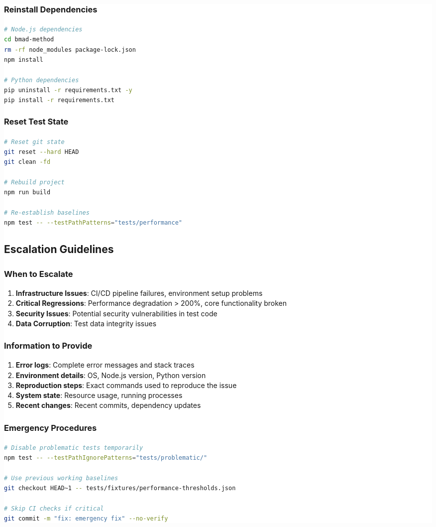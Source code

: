### Reinstall Dependencies

```bash
# Node.js dependencies
cd bmad-method
rm -rf node_modules package-lock.json
npm install

# Python dependencies
pip uninstall -r requirements.txt -y
pip install -r requirements.txt
```

### Reset Test State

```bash
# Reset git state
git reset --hard HEAD
git clean -fd

# Rebuild project
npm run build

# Re-establish baselines
npm test -- --testPathPatterns="tests/performance"
```

## Escalation Guidelines

### When to Escalate

1. **Infrastructure Issues**: CI/CD pipeline failures, environment setup problems
2. **Critical Regressions**: Performance degradation > 200%, core functionality broken
3. **Security Issues**: Potential security vulnerabilities in test code
4. **Data Corruption**: Test data integrity issues

### Information to Provide

1. **Error logs**: Complete error messages and stack traces
2. **Environment details**: OS, Node.js version, Python version
3. **Reproduction steps**: Exact commands used to reproduce the issue
4. **System state**: Resource usage, running processes
5. **Recent changes**: Recent commits, dependency updates

### Emergency Procedures

```bash
# Disable problematic tests temporarily
npm test -- --testPathIgnorePatterns="tests/problematic/"

# Use previous working baselines
git checkout HEAD~1 -- tests/fixtures/performance-thresholds.json

# Skip CI checks if critical
git commit -m "fix: emergency fix" --no-verify
```
